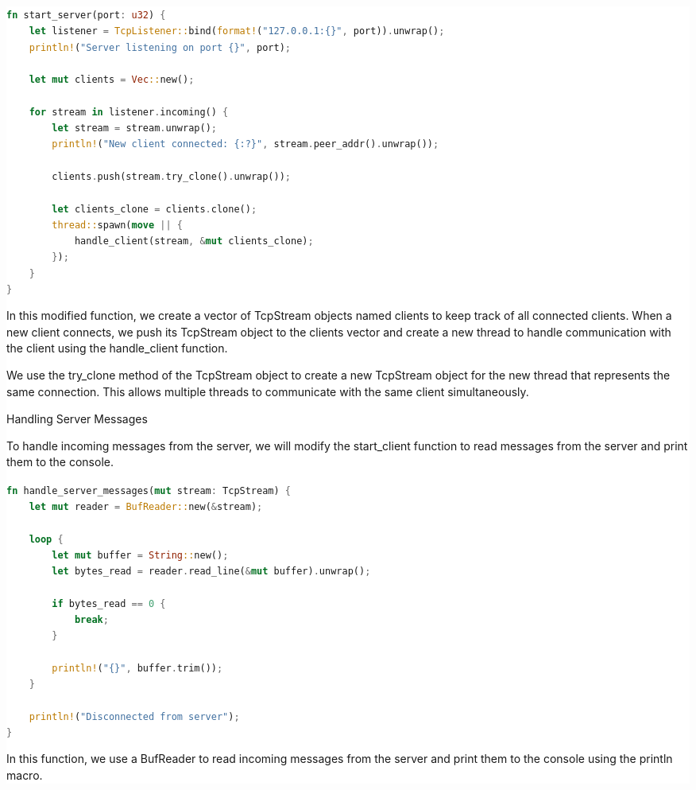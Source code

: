 ```rust
fn start_server(port: u32) {
    let listener = TcpListener::bind(format!("127.0.0.1:{}", port)).unwrap();
    println!("Server listening on port {}", port);

    let mut clients = Vec::new();

    for stream in listener.incoming() {
        let stream = stream.unwrap();
        println!("New client connected: {:?}", stream.peer_addr().unwrap());

        clients.push(stream.try_clone().unwrap());

        let clients_clone = clients.clone();
        thread::spawn(move || {
            handle_client(stream, &mut clients_clone);
        });
    }
}
```

In this modified function, we create a vector of TcpStream objects named clients to keep track of all connected clients. When a new client connects, we push its TcpStream object to the clients vector and create a new thread to handle communication with the client using the handle_client function.

We use the try_clone method of the TcpStream object to create a new TcpStream object for the new thread that represents the same connection. This allows multiple threads to communicate with the same client simultaneously.

Handling Server Messages

To handle incoming messages from the server, we will modify the start_client function to read messages from the server and print them to the console.

```rust
fn handle_server_messages(mut stream: TcpStream) {
    let mut reader = BufReader::new(&stream);

    loop {
        let mut buffer = String::new();
        let bytes_read = reader.read_line(&mut buffer).unwrap();

        if bytes_read == 0 {
            break;
        }

        println!("{}", buffer.trim());
    }

    println!("Disconnected from server");
}
```

In this function, we use a BufReader to read incoming messages from the server and print them to the console using the println macro.
